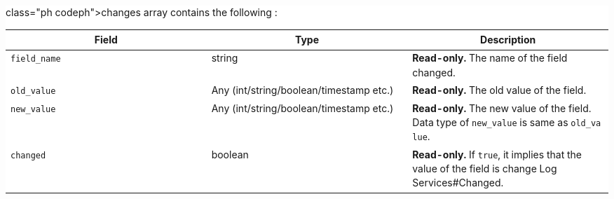 class="ph codeph">changes</code> array contains the following :

<table class="table frame-all" style="width:100%;">
<colgroup>
<col style="width: 33%" />
<col style="width: 33%" />
<col style="width: 33%" />
</colgroup>
<thead class="thead">
<tr class="header row">
<th id="ID-000036f6__entry__103"
class="entry colsep-1 rowsep-1">Field</th>
<th id="ID-000036f6__entry__104"
class="entry colsep-1 rowsep-1">Type</th>
<th id="ID-000036f6__entry__105"
class="entry colsep-1 rowsep-1">Description</th>
</tr>
</thead>
<tbody class="tbody">
<tr class="odd row">
<td class="entry colsep-1 rowsep-1"
headers="ID-000036f6__entry__103"><code
class="ph codeph">field_name</code></td>
<td class="entry colsep-1 rowsep-1"
headers="ID-000036f6__entry__104">string</td>
<td class="entry colsep-1 rowsep-1"
headers="ID-000036f6__entry__105"><strong>Read-only.</strong> The name
of the field changed.</td>
</tr>
<tr class="even row">
<td class="entry colsep-1 rowsep-1"
headers="ID-000036f6__entry__103"><code
class="ph codeph">old_value</code></td>
<td class="entry colsep-1 rowsep-1"
headers="ID-000036f6__entry__104">Any (int/string/boolean/timestamp
etc.)</td>
<td class="entry colsep-1 rowsep-1"
headers="ID-000036f6__entry__105"><strong>Read-only.</strong> The old
value of the field.</td>
</tr>
<tr class="odd row">
<td class="entry colsep-1 rowsep-1"
headers="ID-000036f6__entry__103"><code
class="ph codeph">new_value</code></td>
<td class="entry colsep-1 rowsep-1"
headers="ID-000036f6__entry__104">Any (int/string/boolean/timestamp
etc.)</td>
<td class="entry colsep-1 rowsep-1"
headers="ID-000036f6__entry__105"><strong>Read-only.</strong> The new
value of the field. Data type of <code
class="ph codeph">new_value</code> is same as <code
class="ph codeph">old_value</code>.</td>
</tr>
<tr class="even row">
<td class="entry colsep-1 rowsep-1"
headers="ID-000036f6__entry__103"><code
class="ph codeph">changed</code></td>
<td class="entry colsep-1 rowsep-1"
headers="ID-000036f6__entry__104">boolean</td>
<td class="entry colsep-1 rowsep-1"
headers="ID-000036f6__entry__105"><strong>Read-only.</strong> If <code
class="ph codeph">true</code>, it implies that the value of the field is
change Log Services#Changed.</td>
</tr>